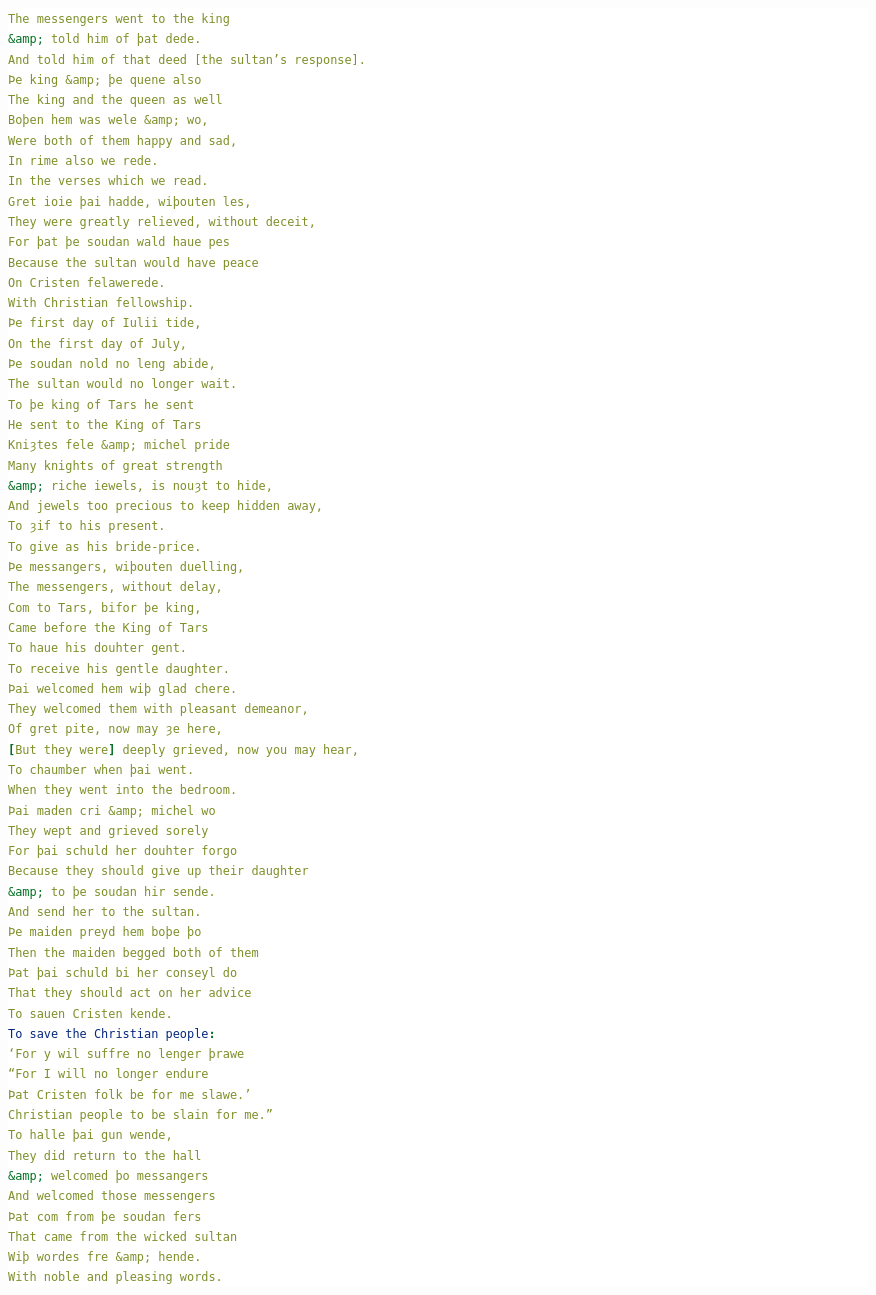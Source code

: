 ```yaml
The messengers went to the king
&amp; told him of þat dede.
And told him of that deed [the sultan’s response].
Þe king &amp; þe quene also
The king and the queen as well
Boþen hem was wele &amp; wo,
Were both of them happy and sad,
In rime also we rede.
In the verses which we read.
Gret ioie þai hadde, wiþouten les,
They were greatly relieved, without deceit,
For þat þe soudan wald haue pes
Because the sultan would have peace
On Cristen felawerede.
With Christian fellowship.
Þe first day of Iulii tide,
On the first day of July,
Þe soudan nold no leng abide,
The sultan would no longer wait.
To þe king of Tars he sent
He sent to the King of Tars
Kniȝtes fele &amp; michel pride
Many knights of great strength
&amp; riche iewels, is nouȝt to hide,
And jewels too precious to keep hidden away,
To ȝif to his present.
To give as his bride-price.
Þe messangers, wiþouten duelling,
The messengers, without delay,
Com to Tars, bifor þe king,
Came before the King of Tars
To haue his douhter gent.
To receive his gentle daughter.
Þai welcomed hem wiþ glad chere.
They welcomed them with pleasant demeanor,
Of gret pite, now may ȝe here,
[But they were] deeply grieved, now you may hear,
To chaumber when þai went.
When they went into the bedroom.
Þai maden cri &amp; michel wo
They wept and grieved sorely
For þai schuld her douhter forgo
Because they should give up their daughter
&amp; to þe soudan hir sende.
And send her to the sultan.
Þe maiden preyd hem boþe þo
Then the maiden begged both of them
Þat þai schuld bi her conseyl do
That they should act on her advice
To sauen Cristen kende.
To save the Christian people:
‘For y wil suffre no lenger þrawe
“For I will no longer endure
Þat Cristen folk be for me slawe.’
Christian people to be slain for me.”
To halle þai gun wende,
They did return to the hall
&amp; welcomed þo messangers
And welcomed those messengers
Þat com from þe soudan fers
That came from the wicked sultan
Wiþ wordes fre &amp; hende.
With noble and pleasing words.
```